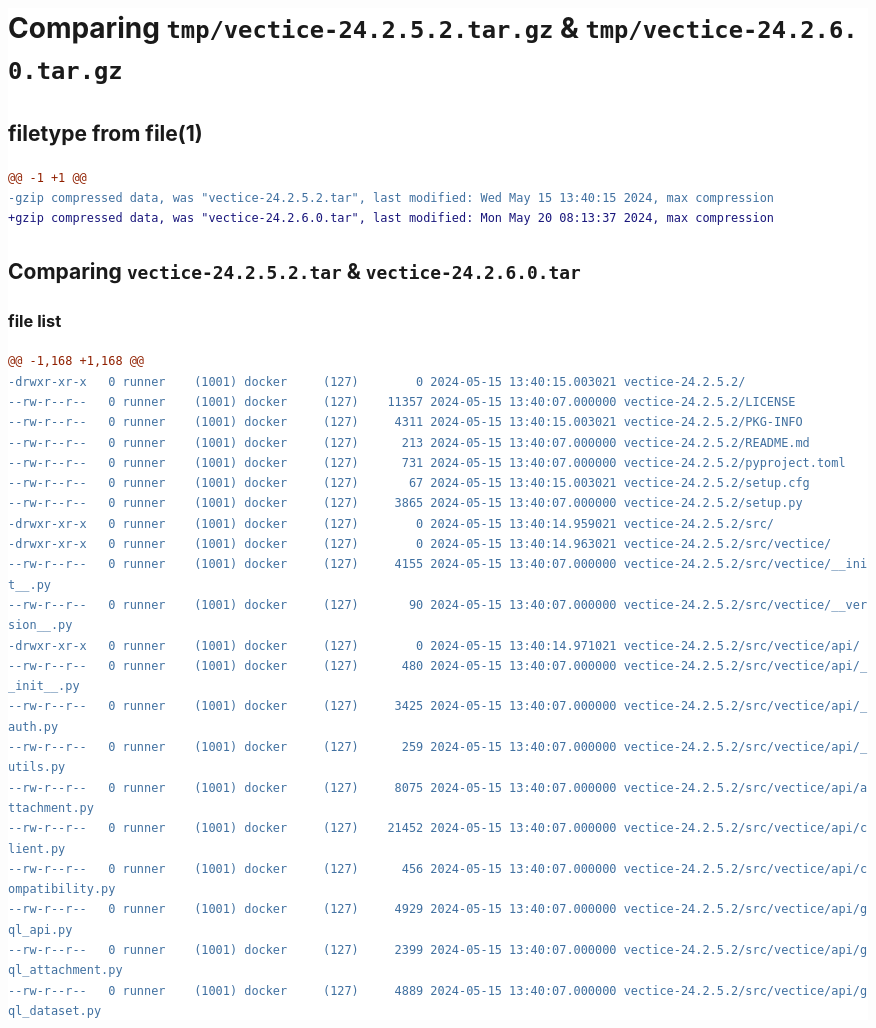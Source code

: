 # Comparing `tmp/vectice-24.2.5.2.tar.gz` & `tmp/vectice-24.2.6.0.tar.gz`

## filetype from file(1)

```diff
@@ -1 +1 @@
-gzip compressed data, was "vectice-24.2.5.2.tar", last modified: Wed May 15 13:40:15 2024, max compression
+gzip compressed data, was "vectice-24.2.6.0.tar", last modified: Mon May 20 08:13:37 2024, max compression
```

## Comparing `vectice-24.2.5.2.tar` & `vectice-24.2.6.0.tar`

### file list

```diff
@@ -1,168 +1,168 @@
-drwxr-xr-x   0 runner    (1001) docker     (127)        0 2024-05-15 13:40:15.003021 vectice-24.2.5.2/
--rw-r--r--   0 runner    (1001) docker     (127)    11357 2024-05-15 13:40:07.000000 vectice-24.2.5.2/LICENSE
--rw-r--r--   0 runner    (1001) docker     (127)     4311 2024-05-15 13:40:15.003021 vectice-24.2.5.2/PKG-INFO
--rw-r--r--   0 runner    (1001) docker     (127)      213 2024-05-15 13:40:07.000000 vectice-24.2.5.2/README.md
--rw-r--r--   0 runner    (1001) docker     (127)      731 2024-05-15 13:40:07.000000 vectice-24.2.5.2/pyproject.toml
--rw-r--r--   0 runner    (1001) docker     (127)       67 2024-05-15 13:40:15.003021 vectice-24.2.5.2/setup.cfg
--rw-r--r--   0 runner    (1001) docker     (127)     3865 2024-05-15 13:40:07.000000 vectice-24.2.5.2/setup.py
-drwxr-xr-x   0 runner    (1001) docker     (127)        0 2024-05-15 13:40:14.959021 vectice-24.2.5.2/src/
-drwxr-xr-x   0 runner    (1001) docker     (127)        0 2024-05-15 13:40:14.963021 vectice-24.2.5.2/src/vectice/
--rw-r--r--   0 runner    (1001) docker     (127)     4155 2024-05-15 13:40:07.000000 vectice-24.2.5.2/src/vectice/__init__.py
--rw-r--r--   0 runner    (1001) docker     (127)       90 2024-05-15 13:40:07.000000 vectice-24.2.5.2/src/vectice/__version__.py
-drwxr-xr-x   0 runner    (1001) docker     (127)        0 2024-05-15 13:40:14.971021 vectice-24.2.5.2/src/vectice/api/
--rw-r--r--   0 runner    (1001) docker     (127)      480 2024-05-15 13:40:07.000000 vectice-24.2.5.2/src/vectice/api/__init__.py
--rw-r--r--   0 runner    (1001) docker     (127)     3425 2024-05-15 13:40:07.000000 vectice-24.2.5.2/src/vectice/api/_auth.py
--rw-r--r--   0 runner    (1001) docker     (127)      259 2024-05-15 13:40:07.000000 vectice-24.2.5.2/src/vectice/api/_utils.py
--rw-r--r--   0 runner    (1001) docker     (127)     8075 2024-05-15 13:40:07.000000 vectice-24.2.5.2/src/vectice/api/attachment.py
--rw-r--r--   0 runner    (1001) docker     (127)    21452 2024-05-15 13:40:07.000000 vectice-24.2.5.2/src/vectice/api/client.py
--rw-r--r--   0 runner    (1001) docker     (127)      456 2024-05-15 13:40:07.000000 vectice-24.2.5.2/src/vectice/api/compatibility.py
--rw-r--r--   0 runner    (1001) docker     (127)     4929 2024-05-15 13:40:07.000000 vectice-24.2.5.2/src/vectice/api/gql_api.py
--rw-r--r--   0 runner    (1001) docker     (127)     2399 2024-05-15 13:40:07.000000 vectice-24.2.5.2/src/vectice/api/gql_attachment.py
--rw-r--r--   0 runner    (1001) docker     (127)     4889 2024-05-15 13:40:07.000000 vectice-24.2.5.2/src/vectice/api/gql_dataset.py
```